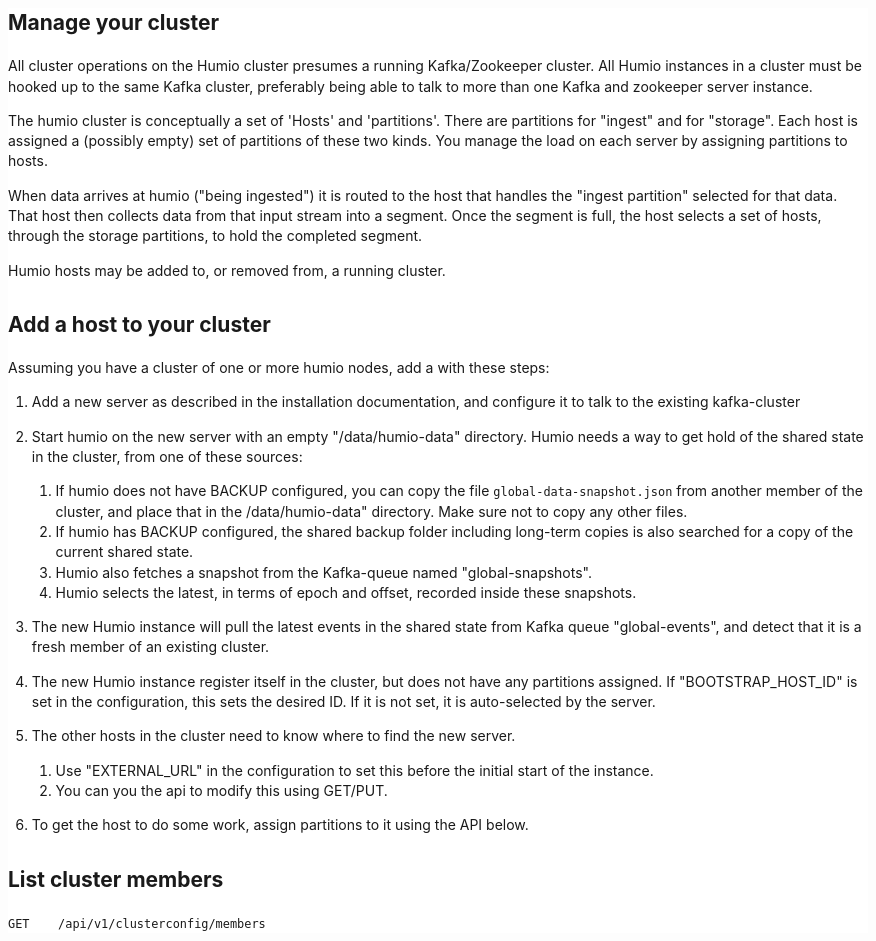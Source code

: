 
## Manage your cluster

All cluster operations on the Humio cluster presumes a running Kafka/Zookeeper cluster.
All Humio instances in a cluster must be hooked up to the same Kafka cluster,
preferably being able to talk to more than one Kafka and zookeeper server instance.

The humio cluster is conceptually a set of 'Hosts' and 'partitions'.
There are partitions for "ingest" and for "storage".
Each host is assigned a (possibly empty) set of partitions of these two kinds.
You manage the load on each server by assigning partitions to hosts.

When data arrives at humio ("being ingested") it is routed to the host that handles the "ingest partition" selected for that data.
That host then collects data from that input stream into a segment. Once the segment is full, the host selects a set of hosts, through the storage partitions, to hold the completed segment.

Humio hosts may be added to, or removed from, a running cluster.


## Add a host to your cluster

Assuming you have a cluster of one or more humio nodes, add a with these steps:

1.  Add a new server as described in the installation documentation, and configure it to talk to the existing kafka-cluster

1.  Start humio on the new server with an empty "/data/humio-data" directory. Humio needs a way to get hold of the shared state in the cluster, from one of these sources:

    1.  If humio does not have BACKUP configured, you can copy the file `global-data-snapshot.json` from another member of the cluster, and place that in the /data/humio-data" directory. Make sure not to copy any other files.
    1.  If humio has BACKUP configured, the shared backup folder including long-term copies is also searched for a copy of the current shared state.
    1.  Humio also fetches a snapshot from the Kafka-queue named "global-snapshots".
    1.  Humio selects the latest, in terms of epoch and offset, recorded inside these snapshots.

1.  The new Humio instance will pull the latest events in the shared state from Kafka queue "global-events", and detect that it is a fresh member of an existing cluster.

1.  The new Humio instance register itself in the cluster, but does not have any partitions assigned.
    If "BOOTSTRAP_HOST_ID" is set in the configuration, this sets the desired ID.
    If it is not set, it is auto-selected by the server.

1.  The other hosts in the cluster need to know where to find the new server.

    1.  Use "EXTERNAL_URL" in the configuration to set this before the initial start of the instance.
    1.  You can you the api to modify this using GET/PUT.

1.  To get the host to do some work, assign partitions to it using the API below.

## List cluster members

```
GET    /api/v1/clusterconfig/members
```
